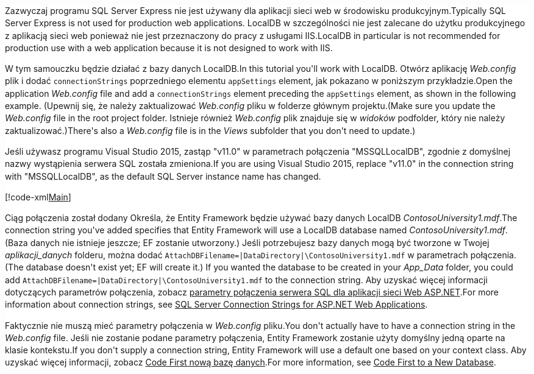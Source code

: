 <span data-ttu-id="ed3c9-276">Zazwyczaj programu SQL Server Express nie jest używany dla aplikacji sieci web w środowisku produkcyjnym.</span><span class="sxs-lookup"><span data-stu-id="ed3c9-276">Typically SQL Server Express is not used for production web applications.</span></span> <span data-ttu-id="ed3c9-277">LocalDB w szczególności nie jest zalecane do użytku produkcyjnego z aplikacją sieci web ponieważ nie jest przeznaczony do pracy z usługami IIS.</span><span class="sxs-lookup"><span data-stu-id="ed3c9-277">LocalDB in particular is not recommended for production use with a web application because it is not designed to work with IIS.</span></span>

<span data-ttu-id="ed3c9-278">W tym samouczku będzie działać z bazy danych LocalDB.</span><span class="sxs-lookup"><span data-stu-id="ed3c9-278">In this tutorial you'll work with LocalDB.</span></span> <span data-ttu-id="ed3c9-279">Otwórz aplikację *Web.config* plik i dodać `connectionStrings` poprzedniego elementu `appSettings` element, jak pokazano w poniższym przykładzie.</span><span class="sxs-lookup"><span data-stu-id="ed3c9-279">Open the application *Web.config* file and add a `connectionStrings` element preceding the `appSettings` element, as shown in the following example.</span></span> <span data-ttu-id="ed3c9-280">(Upewnij się, że należy zaktualizować *Web.config* pliku w folderze głównym projektu.</span><span class="sxs-lookup"><span data-stu-id="ed3c9-280">(Make sure you update the *Web.config* file in the root project folder.</span></span> <span data-ttu-id="ed3c9-281">Istnieje również *Web.config* plik znajduje się w *widoków* podfolder, który nie należy zaktualizować.)</span><span class="sxs-lookup"><span data-stu-id="ed3c9-281">There's also a *Web.config* file is in the *Views* subfolder that you don't need to update.)</span></span>

<span data-ttu-id="ed3c9-282">Jeśli używasz programu Visual Studio 2015, zastąp "v11.0" w parametrach połączenia "MSSQLLocalDB", zgodnie z domyślnej nazwy wystąpienia serwera SQL została zmieniona.</span><span class="sxs-lookup"><span data-stu-id="ed3c9-282">If you are using Visual Studio 2015, replace "v11.0" in the connection string with "MSSQLLocalDB", as the default SQL Server instance name has changed.</span></span>

[!code-xml[Main](creating-an-entity-framework-data-model-for-an-asp-net-mvc-application/samples/sample10.xml?highlight=1-3)]

<span data-ttu-id="ed3c9-283">Ciąg połączenia został dodany Określa, że Entity Framework będzie używać bazy danych LocalDB *ContosoUniversity1.mdf*.</span><span class="sxs-lookup"><span data-stu-id="ed3c9-283">The connection string you've added specifies that Entity Framework will use a LocalDB database named *ContosoUniversity1.mdf*.</span></span> <span data-ttu-id="ed3c9-284">(Baza danych nie istnieje jeszcze; EF zostanie utworzony.) Jeśli potrzebujesz bazy danych mogą być tworzone w Twojej *aplikacji\_danych* folderu, można dodać `AttachDBFilename=|DataDirectory|\ContosoUniversity1.mdf` w parametrach połączenia.</span><span class="sxs-lookup"><span data-stu-id="ed3c9-284">(The database doesn't exist yet; EF will create it.) If you wanted the database to be created in your *App\_Data* folder, you could add `AttachDBFilename=|DataDirectory|\ContosoUniversity1.mdf` to the connection string.</span></span> <span data-ttu-id="ed3c9-285">Aby uzyskać więcej informacji dotyczących parametrów połączenia, zobacz [parametry połączenia serwera SQL dla aplikacji sieci Web ASP.NET](https://msdn.microsoft.com/library/jj653752.aspx).</span><span class="sxs-lookup"><span data-stu-id="ed3c9-285">For more information about connection strings, see [SQL Server Connection Strings for ASP.NET Web Applications](https://msdn.microsoft.com/library/jj653752.aspx).</span></span>

<span data-ttu-id="ed3c9-286">Faktycznie nie muszą mieć parametry połączenia w *Web.config* pliku.</span><span class="sxs-lookup"><span data-stu-id="ed3c9-286">You don't actually have to have a connection string in the *Web.config* file.</span></span> <span data-ttu-id="ed3c9-287">Jeśli nie zostanie podane parametry połączenia, Entity Framework zostanie użyty domyślny jedną oparte na klasie kontekstu.</span><span class="sxs-lookup"><span data-stu-id="ed3c9-287">If you don't supply a connection string, Entity Framework will use a default one based on your context class.</span></span> <span data-ttu-id="ed3c9-288">Aby uzyskać więcej informacji, zobacz [Code First nową bazę danych](https://msdn.microsoft.com/data/jj193542).</span><span class="sxs-lookup"><span data-stu-id="ed3c9-288">For more information, see [Code First to a New Database](https://msdn.microsoft.com/data/jj193542).</span></span>

